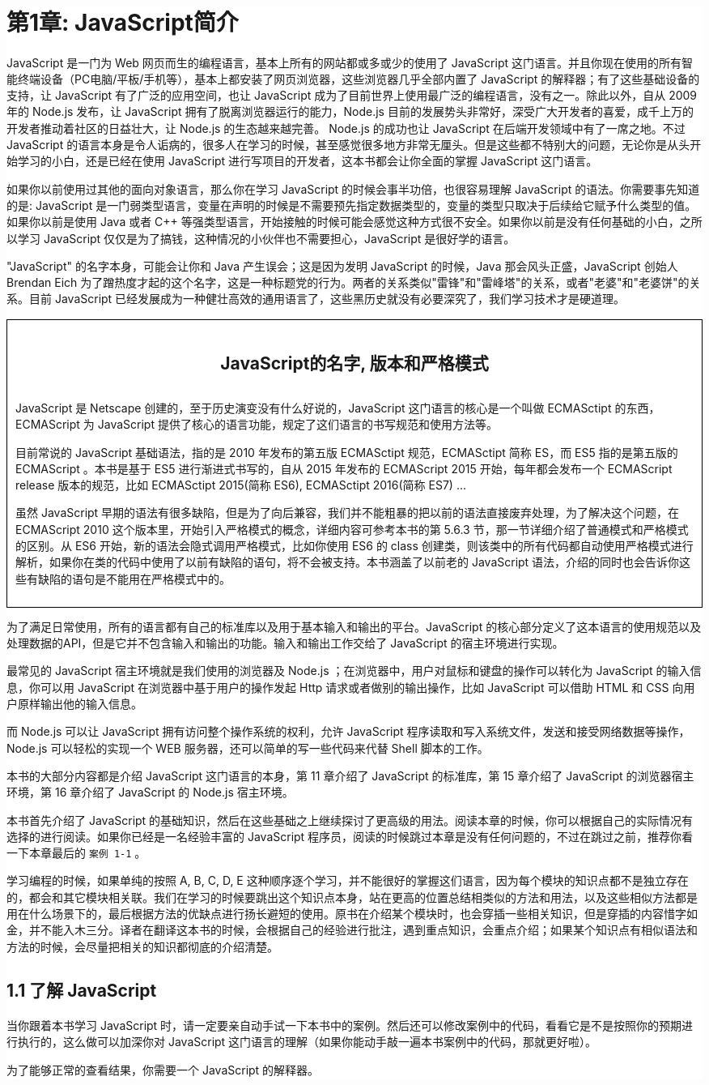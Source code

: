 # 第1章: JavaScript简介

JavaScript 是一门为 Web 网页而生的编程语言，基本上所有的网站都或多或少的使用了 JavaScript 这门语言。并且你现在使用的所有智能终端设备（PC电脑/平板/手机等），基本上都安装了网页浏览器，这些浏览器几乎全部内置了 JavaScript 的解释器；有了这些基础设备的支持，让 JavaScript 有了广泛的应用空间，也让 JavaScript 成为了目前世界上使用最广泛的编程语言，没有之一。除此以外，自从 2009 年的 Node.js 发布，让 JavaScript 拥有了脱离浏览器运行的能力，Node.js 目前的发展势头非常好，深受广大开发者的喜爱，成千上万的开发者推动着社区的日益壮大，让 Node.js 的生态越来越完善。 Node.js 的成功也让 JavaScript 在后端开发领域中有了一席之地。不过 JavaScript 的语言本身是令人诟病的，很多人在学习的时候，甚至感觉很多地方非常无厘头。但是这些都不特别大的问题，无论你是从头开始学习的小白，还是已经在使用 JavaScript 进行写项目的开发者，这本书都会让你全面的掌握 JavaScript 这门语言。

如果你以前使用过其他的面向对象语言，那么你在学习 JavaScript 的时候会事半功倍，也很容易理解 JavaScript 的语法。你需要事先知道的是: JavaScript 是一门弱类型语言，变量在声明的时候是不需要预先指定数据类型的，变量的类型只取决于后续给它赋予什么类型的值。如果你以前是使用 Java 或者 C++ 等强类型语言，开始接触的时候可能会感觉这种方式很不安全。如果你以前是没有任何基础的小白，之所以学习 JavaScript 仅仅是为了搞钱，这种情况的小伙伴也不需要担心，JavaScript 是很好学的语言。

"JavaScript" 的名字本身，可能会让你和 Java 产生误会；这是因为发明 JavaScript 的时候，Java 那会风头正盛，JavaScript 创始人 Brendan Eich 为了蹭热度才起的这个名字，这是一种标题党的行为。两者的关系类似"雷锋"和"雷峰塔"的关系，或者"老婆"和"老婆饼"的关系。目前 JavaScript 已经发展成为一种健壮高效的通用语言了，这些黑历史就没有必要深究了，我们学习技术才是硬道理。

<div style="border: 1px solid black; padding:10px; margin: 10px 0">
  <center><h2>JavaScript的名字, 版本和严格模式<h2></center>
  <p>JavaScript 是 Netscape 创建的，至于历史演变没有什么好说的，JavaScript 这门语言的核心是一个叫做 ECMASctipt 的东西，ECMAScript 为 JavaScript 提供了核心的语言功能，规定了这们语言的书写规范和使用方法等。</p>
  <p>目前常说的 JavaScript 基础语法，指的是 2010 年发布的第五版 ECMASctipt 规范，ECMASctipt 简称 ES，而 ES5 指的是第五版的 ECMAScript 。本书是基于 ES5 进行渐进式书写的，自从 2015 年发布的 ECMAScript 2015 开始，每年都会发布一个 ECMAScript release 版本的规范，比如 ECMASctipt 2015(简称 ES6), ECMASctipt 2016(简称 ES7) ...</p>
  <p>虽然 JavaScript 早期的语法有很多缺陷，但是为了向后兼容，我们并不能粗暴的把以前的语法直接废弃处理，为了解决这个问题，在 ECMAScript 2010 这个版本里，开始引入严格模式的概念，详细内容可参考本书的第 5.6.3 节，那一节详细介绍了普通模式和严格模式的区别。从 ES6 开始，新的语法会隐式调用严格模式，比如你使用 ES6 的 class 创建类，则该类中的所有代码都自动使用严格模式进行解析，如果你在类的代码中使用了以前有缺陷的语句，将不会被支持。本书涵盖了以前老的 JavaScript 语法，介绍的同时也会告诉你这些有缺陷的语句是不能用在严格模式中的。</p>
</div>

为了满足日常使用，所有的语言都有自己的标准库以及用于基本输入和输出的平台。JavaScript 的核心部分定义了这本语言的使用规范以及处理数据的API，但是它并不包含输入和输出的功能。输入和输出工作交给了 JavaScript 的宿主环境进行实现。

最常见的 JavaScript 宿主环境就是我们使用的浏览器及 Node.js ；在浏览器中，用户对鼠标和键盘的操作可以转化为 JavaScript 的输入信息，你可以用 JavaScript 在浏览器中基于用户的操作发起 Http 请求或者做别的输出操作，比如 JavaScript 可以借助 HTML 和 CSS 向用户原样输出他的输入信息。

而 Node.js 可以让 JavaScript 拥有访问整个操作系统的权利，允许 JavaScript 程序读取和写入系统文件，发送和接受网络数据等操作，Node.js 可以轻松的实现一个 WEB 服务器，还可以简单的写一些代码来代替 Shell 脚本的工作。

本书的大部分内容都是介绍 JavaScript 这门语言的本身，第 11 章介绍了 JavaScript 的标准库，第 15 章介绍了 JavaScript 的浏览器宿主环境，第 16 章介绍了 JavaScript 的 Node.js 宿主环境。

本书首先介绍了 JavaScript 的基础知识，然后在这些基础之上继续探讨了更高级的用法。阅读本章的时候，你可以根据自己的实际情况有选择的进行阅读。如果你已经是一名经验丰富的 JavaScript 程序员，阅读的时候跳过本章是没有任何问题的，不过在跳过之前，推荐你看一下本章最后的 `案例 1-1` 。

学习编程的时候，如果单纯的按照 A, B, C, D, E 这种顺序逐个学习，并不能很好的掌握这们语言，因为每个模块的知识点都不是独立存在的，都会和其它模块相关联。我们在学习的时候要跳出这个知识点本身，站在更高的位置总结相类似的方法和用法，以及这些相似方法都是用在什么场景下的，最后根据方法的优缺点进行扬长避短的使用。原书在介绍某个模块时，也会穿插一些相关知识，但是穿插的内容惜字如金，并不能入木三分。译者在翻译这本书的时候，会根据自己的经验进行批注，遇到重点知识，会重点介绍；如果某个知识点有相似语法和方法的时候，会尽量把相关的知识都彻底的介绍清楚。

##  1.1 了解 JavaScript

当你跟着本书学习 JavaScript 时，请一定要亲自动手试一下本书中的案例。然后还可以修改案例中的代码，看看它是不是按照你的预期进行执行的，这么做可以加深你对 JavaScript 这门语言的理解（如果你能动手敲一遍本书案例中的代码，那就更好啦）。

为了能够正常的查看结果，你需要一个 JavaScript 的解释器。
